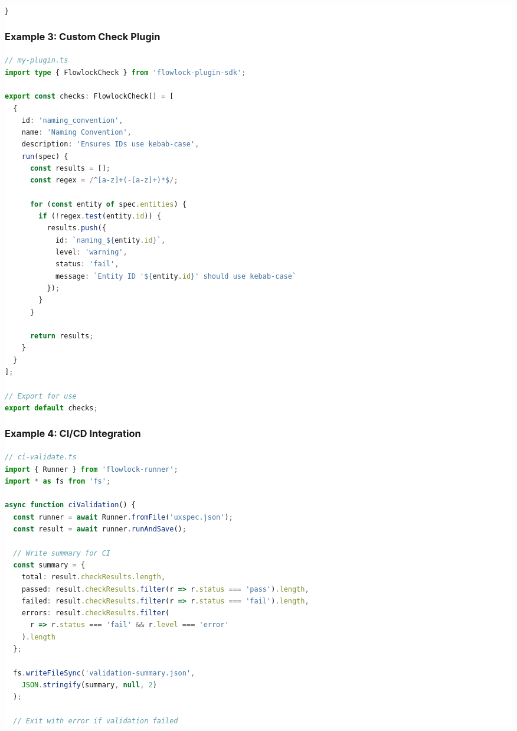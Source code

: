 ```typescript
}
```

### Example 3: Custom Check Plugin

```typescript
// my-plugin.ts
import type { FlowlockCheck } from 'flowlock-plugin-sdk';

export const checks: FlowlockCheck[] = [
  {
    id: 'naming_convention',
    name: 'Naming Convention',
    description: 'Ensures IDs use kebab-case',
    run(spec) {
      const results = [];
      const regex = /^[a-z]+(-[a-z]+)*$/;
      
      for (const entity of spec.entities) {
        if (!regex.test(entity.id)) {
          results.push({
            id: `naming_${entity.id}`,
            level: 'warning',
            status: 'fail',
            message: `Entity ID '${entity.id}' should use kebab-case`
          });
        }
      }
      
      return results;
    }
  }
];

// Export for use
export default checks;
```

### Example 4: CI/CD Integration

```typescript
// ci-validate.ts
import { Runner } from 'flowlock-runner';
import * as fs from 'fs';

async function ciValidation() {
  const runner = await Runner.fromFile('uxspec.json');
  const result = await runner.runAndSave();
  
  // Write summary for CI
  const summary = {
    total: result.checkResults.length,
    passed: result.checkResults.filter(r => r.status === 'pass').length,
    failed: result.checkResults.filter(r => r.status === 'fail').length,
    errors: result.checkResults.filter(
      r => r.status === 'fail' && r.level === 'error'
    ).length
  };
  
  fs.writeFileSync('validation-summary.json', 
    JSON.stringify(summary, null, 2)
  );
  
  // Exit with error if validation failed
```